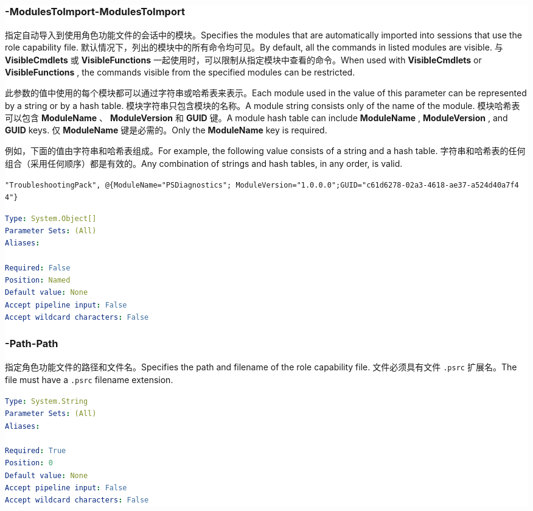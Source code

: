 ### <span data-ttu-id="195cb-183">-ModulesToImport</span><span class="sxs-lookup"><span data-stu-id="195cb-183">-ModulesToImport</span></span>

<span data-ttu-id="195cb-184">指定自动导入到使用角色功能文件的会话中的模块。</span><span class="sxs-lookup"><span data-stu-id="195cb-184">Specifies the modules that are automatically imported into sessions that use the role capability file.</span></span> <span data-ttu-id="195cb-185">默认情况下，列出的模块中的所有命令均可见。</span><span class="sxs-lookup"><span data-stu-id="195cb-185">By default, all the commands in listed modules are visible.</span></span> <span data-ttu-id="195cb-186">与 **VisibleCmdlets** 或 **VisibleFunctions** 一起使用时，可以限制从指定模块中查看的命令。</span><span class="sxs-lookup"><span data-stu-id="195cb-186">When used with **VisibleCmdlets** or **VisibleFunctions** , the commands visible from the specified modules can be restricted.</span></span>

<span data-ttu-id="195cb-187">此参数的值中使用的每个模块都可以通过字符串或哈希表来表示。</span><span class="sxs-lookup"><span data-stu-id="195cb-187">Each module used in the value of this parameter can be represented by a string or by a hash table.</span></span> <span data-ttu-id="195cb-188">模块字符串只包含模块的名称。</span><span class="sxs-lookup"><span data-stu-id="195cb-188">A module string consists only of the name of the module.</span></span> <span data-ttu-id="195cb-189">模块哈希表可以包含 **ModuleName** 、 **ModuleVersion** 和 **GUID** 键。</span><span class="sxs-lookup"><span data-stu-id="195cb-189">A module hash table can include **ModuleName** , **ModuleVersion** , and **GUID** keys.</span></span> <span data-ttu-id="195cb-190">仅 **ModuleName** 键是必需的。</span><span class="sxs-lookup"><span data-stu-id="195cb-190">Only the **ModuleName** key is required.</span></span>

<span data-ttu-id="195cb-191">例如，下面的值由字符串和哈希表组成。</span><span class="sxs-lookup"><span data-stu-id="195cb-191">For example, the following value consists of a string and a hash table.</span></span> <span data-ttu-id="195cb-192">字符串和哈希表的任何组合（采用任何顺序）都是有效的。</span><span class="sxs-lookup"><span data-stu-id="195cb-192">Any combination of strings and hash tables, in any order, is valid.</span></span>

`"TroubleshootingPack", @{ModuleName="PSDiagnostics"; ModuleVersion="1.0.0.0";GUID="c61d6278-02a3-4618-ae37-a524d40a7f44"}`

```yaml
Type: System.Object[]
Parameter Sets: (All)
Aliases:

Required: False
Position: Named
Default value: None
Accept pipeline input: False
Accept wildcard characters: False
```

### <span data-ttu-id="195cb-193">-Path</span><span class="sxs-lookup"><span data-stu-id="195cb-193">-Path</span></span>

<span data-ttu-id="195cb-194">指定角色功能文件的路径和文件名。</span><span class="sxs-lookup"><span data-stu-id="195cb-194">Specifies the path and filename of the role capability file.</span></span> <span data-ttu-id="195cb-195">文件必须具有文件 `.psrc` 扩展名。</span><span class="sxs-lookup"><span data-stu-id="195cb-195">The file must have a `.psrc` filename extension.</span></span>

```yaml
Type: System.String
Parameter Sets: (All)
Aliases:

Required: True
Position: 0
Default value: None
Accept pipeline input: False
Accept wildcard characters: False
```
